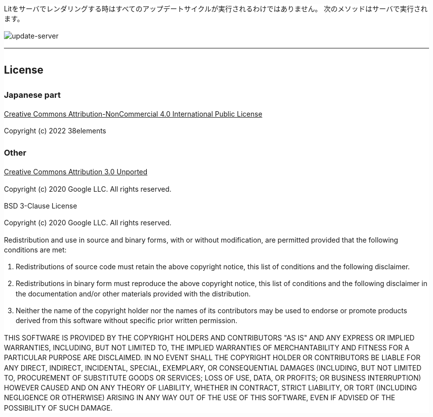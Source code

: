 Litをサーバでレンダリングする時はすべてのアップデートサイクルが実行されるわけではありません。
次のメソッドはサーバで実行されます。

![update-server](/lit/images/components-update-server.jpg)

---

## License

### Japanese part

[Creative Commons Attribution-NonCommercial 4.0 International Public License](https://creativecommons.org/licenses/by-nc/4.0/legalcode)

Copyright (c) 2022 38elements

### Other

[Creative Commons Attribution 3.0 Unported](https://creativecommons.org/licenses/by/3.0/deed.en)

Copyright (c) 2020 Google LLC. All rights reserved.

BSD 3-Clause License

Copyright (c) 2020 Google LLC. All rights reserved.

Redistribution and use in source and binary forms, with or without
modification, are permitted provided that the following conditions are met:

1. Redistributions of source code must retain the above copyright notice, this
   list of conditions and the following disclaimer.

2. Redistributions in binary form must reproduce the above copyright notice,
   this list of conditions and the following disclaimer in the documentation
   and/or other materials provided with the distribution.

3. Neither the name of the copyright holder nor the names of its
   contributors may be used to endorse or promote products derived from
   this software without specific prior written permission.

THIS SOFTWARE IS PROVIDED BY THE COPYRIGHT HOLDERS AND CONTRIBUTORS "AS IS"
AND ANY EXPRESS OR IMPLIED WARRANTIES, INCLUDING, BUT NOT LIMITED TO, THE
IMPLIED WARRANTIES OF MERCHANTABILITY AND FITNESS FOR A PARTICULAR PURPOSE ARE
DISCLAIMED. IN NO EVENT SHALL THE COPYRIGHT HOLDER OR CONTRIBUTORS BE LIABLE
FOR ANY DIRECT, INDIRECT, INCIDENTAL, SPECIAL, EXEMPLARY, OR CONSEQUENTIAL
DAMAGES (INCLUDING, BUT NOT LIMITED TO, PROCUREMENT OF SUBSTITUTE GOODS OR
SERVICES; LOSS OF USE, DATA, OR PROFITS; OR BUSINESS INTERRUPTION) HOWEVER
CAUSED AND ON ANY THEORY OF LIABILITY, WHETHER IN CONTRACT, STRICT LIABILITY,
OR TORT (INCLUDING NEGLIGENCE OR OTHERWISE) ARISING IN ANY WAY OUT OF THE USE
OF THIS SOFTWARE, EVEN IF ADVISED OF THE POSSIBILITY OF SUCH DAMAGE.